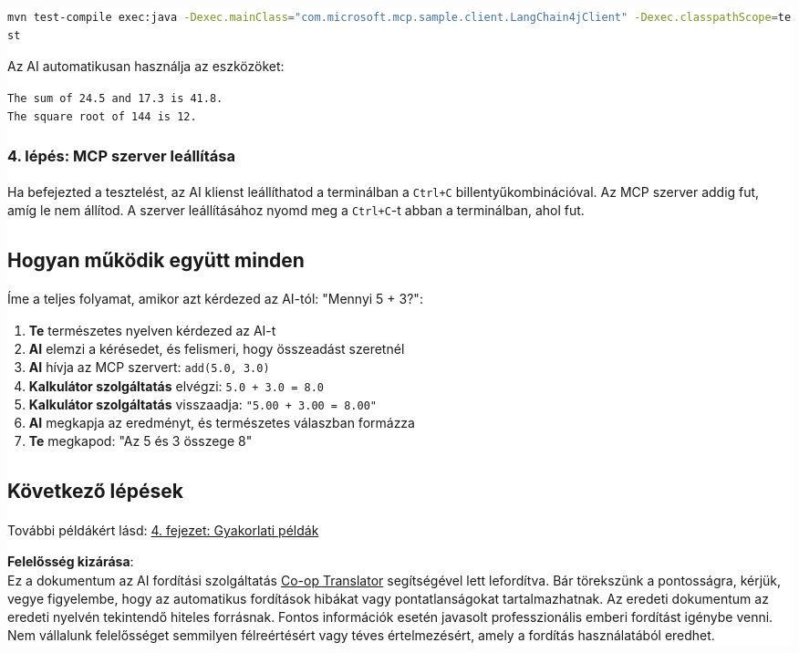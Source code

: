 ```bash
mvn test-compile exec:java -Dexec.mainClass="com.microsoft.mcp.sample.client.LangChain4jClient" -Dexec.classpathScope=test
```

Az AI automatikusan használja az eszközöket:
```
The sum of 24.5 and 17.3 is 41.8.
The square root of 144 is 12.
```

### 4. lépés: MCP szerver leállítása

Ha befejezted a tesztelést, az AI klienst leállíthatod a terminálban a `Ctrl+C` billentyűkombinációval. Az MCP szerver addig fut, amíg le nem állítod.
A szerver leállításához nyomd meg a `Ctrl+C`-t abban a terminálban, ahol fut.

## Hogyan működik együtt minden

Íme a teljes folyamat, amikor azt kérdezed az AI-tól: "Mennyi 5 + 3?":

1. **Te** természetes nyelven kérdezed az AI-t
2. **AI** elemzi a kérésedet, és felismeri, hogy összeadást szeretnél
3. **AI** hívja az MCP szervert: `add(5.0, 3.0)`
4. **Kalkulátor szolgáltatás** elvégzi: `5.0 + 3.0 = 8.0`
5. **Kalkulátor szolgáltatás** visszaadja: `"5.00 + 3.00 = 8.00"`
6. **AI** megkapja az eredményt, és természetes válaszban formázza
7. **Te** megkapod: "Az 5 és 3 összege 8"

## Következő lépések

További példákért lásd: [4. fejezet: Gyakorlati példák](../README.md)

**Felelősség kizárása**:  
Ez a dokumentum az AI fordítási szolgáltatás [Co-op Translator](https://github.com/Azure/co-op-translator) segítségével lett lefordítva. Bár törekszünk a pontosságra, kérjük, vegye figyelembe, hogy az automatikus fordítások hibákat vagy pontatlanságokat tartalmazhatnak. Az eredeti dokumentum az eredeti nyelvén tekintendő hiteles forrásnak. Fontos információk esetén javasolt professzionális emberi fordítást igénybe venni. Nem vállalunk felelősséget semmilyen félreértésért vagy téves értelmezésért, amely a fordítás használatából eredhet.